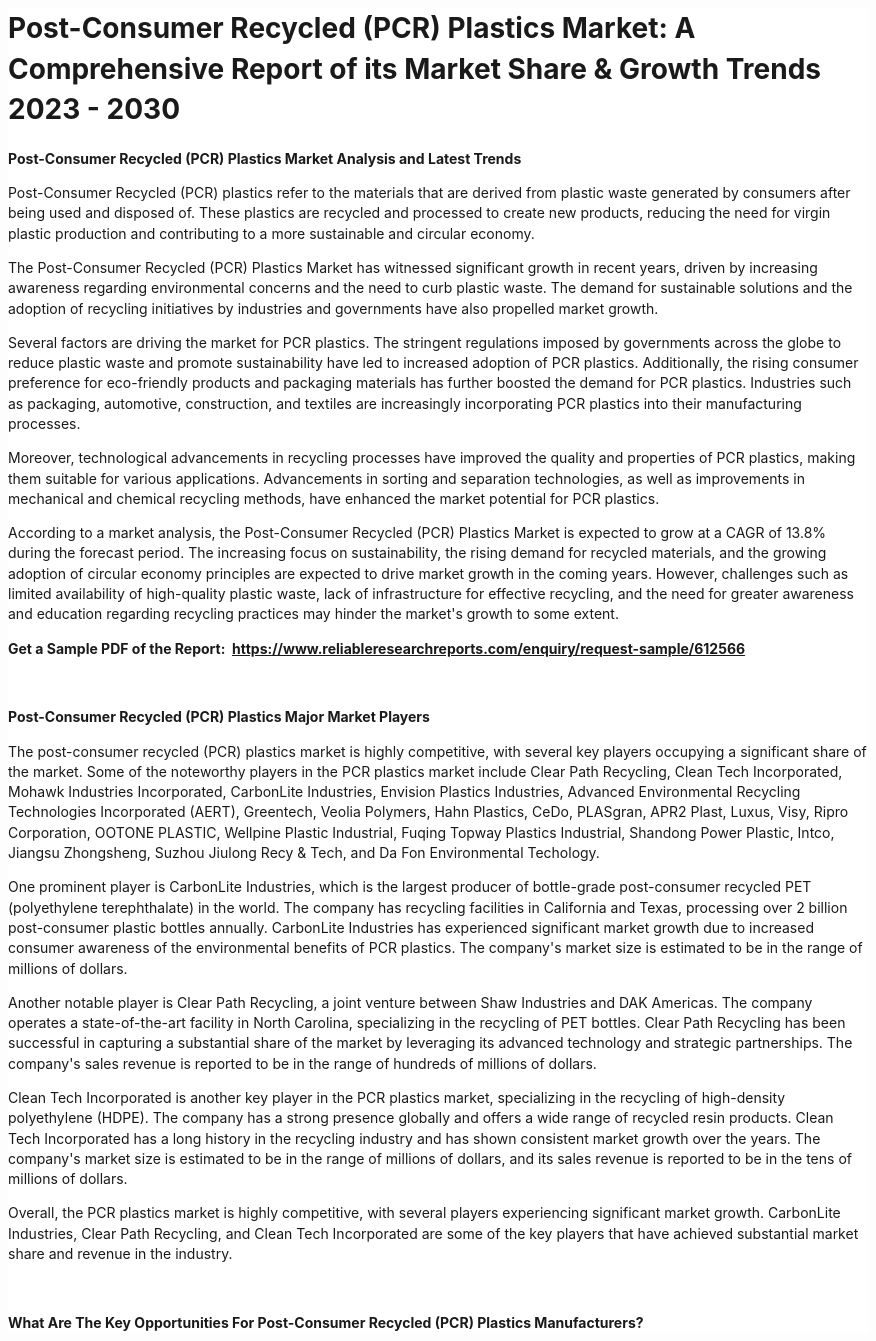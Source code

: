 <p><h1>Post-Consumer Recycled (PCR) Plastics Market: A Comprehensive Report of its Market Share & Growth Trends 2023 - 2030</h1></p><p><strong>Post-Consumer Recycled (PCR) Plastics Market Analysis and Latest Trends</strong></p>
<p><p>Post-Consumer Recycled (PCR) plastics refer to the materials that are derived from plastic waste generated by consumers after being used and disposed of. These plastics are recycled and processed to create new products, reducing the need for virgin plastic production and contributing to a more sustainable and circular economy.</p><p>The Post-Consumer Recycled (PCR) Plastics Market has witnessed significant growth in recent years, driven by increasing awareness regarding environmental concerns and the need to curb plastic waste. The demand for sustainable solutions and the adoption of recycling initiatives by industries and governments have also propelled market growth.</p><p>Several factors are driving the market for PCR plastics. The stringent regulations imposed by governments across the globe to reduce plastic waste and promote sustainability have led to increased adoption of PCR plastics. Additionally, the rising consumer preference for eco-friendly products and packaging materials has further boosted the demand for PCR plastics. Industries such as packaging, automotive, construction, and textiles are increasingly incorporating PCR plastics into their manufacturing processes.</p><p>Moreover, technological advancements in recycling processes have improved the quality and properties of PCR plastics, making them suitable for various applications. Advancements in sorting and separation technologies, as well as improvements in mechanical and chemical recycling methods, have enhanced the market potential for PCR plastics.</p><p>According to a market analysis, the Post-Consumer Recycled (PCR) Plastics Market is expected to grow at a CAGR of 13.8% during the forecast period. The increasing focus on sustainability, the rising demand for recycled materials, and the growing adoption of circular economy principles are expected to drive market growth in the coming years. However, challenges such as limited availability of high-quality plastic waste, lack of infrastructure for effective recycling, and the need for greater awareness and education regarding recycling practices may hinder the market's growth to some extent.</p></p>
<p><strong>Get a Sample PDF of the Report:&nbsp; <a href="https://www.reliableresearchreports.com/enquiry/request-sample/612566">https://www.reliableresearchreports.com/enquiry/request-sample/612566</a></strong></p>
<p>&nbsp;</p>
<p><strong>Post-Consumer Recycled (PCR) Plastics Major Market Players</strong></p>
<p><p>The post-consumer recycled (PCR) plastics market is highly competitive, with several key players occupying a significant share of the market. Some of the noteworthy players in the PCR plastics market include Clear Path Recycling, Clean Tech Incorporated, Mohawk Industries Incorporated, CarbonLite Industries, Envision Plastics Industries, Advanced Environmental Recycling Technologies Incorporated (AERT), Greentech, Veolia Polymers, Hahn Plastics, CeDo, PLASgran, APR2 Plast, Luxus, Visy, Ripro Corporation, OOTONE PLASTIC, Wellpine Plastic Industrial, Fuqing Topway Plastics Industrial, Shandong Power Plastic, Intco, Jiangsu Zhongsheng, Suzhou Jiulong Recy & Tech, and Da Fon Environmental Techology.</p><p>One prominent player is CarbonLite Industries, which is the largest producer of bottle-grade post-consumer recycled PET (polyethylene terephthalate) in the world. The company has recycling facilities in California and Texas, processing over 2 billion post-consumer plastic bottles annually. CarbonLite Industries has experienced significant market growth due to increased consumer awareness of the environmental benefits of PCR plastics. The company's market size is estimated to be in the range of millions of dollars.</p><p>Another notable player is Clear Path Recycling, a joint venture between Shaw Industries and DAK Americas. The company operates a state-of-the-art facility in North Carolina, specializing in the recycling of PET bottles. Clear Path Recycling has been successful in capturing a substantial share of the market by leveraging its advanced technology and strategic partnerships. The company's sales revenue is reported to be in the range of hundreds of millions of dollars.</p><p>Clean Tech Incorporated is another key player in the PCR plastics market, specializing in the recycling of high-density polyethylene (HDPE). The company has a strong presence globally and offers a wide range of recycled resin products. Clean Tech Incorporated has a long history in the recycling industry and has shown consistent market growth over the years. The company's market size is estimated to be in the range of millions of dollars, and its sales revenue is reported to be in the tens of millions of dollars.</p><p>Overall, the PCR plastics market is highly competitive, with several players experiencing significant market growth. CarbonLite Industries, Clear Path Recycling, and Clean Tech Incorporated are some of the key players that have achieved substantial market share and revenue in the industry.</p></p>
<p>&nbsp;</p>
<p><strong>What Are The Key Opportunities For Post-Consumer Recycled (PCR) Plastics Manufacturers?</strong></p>